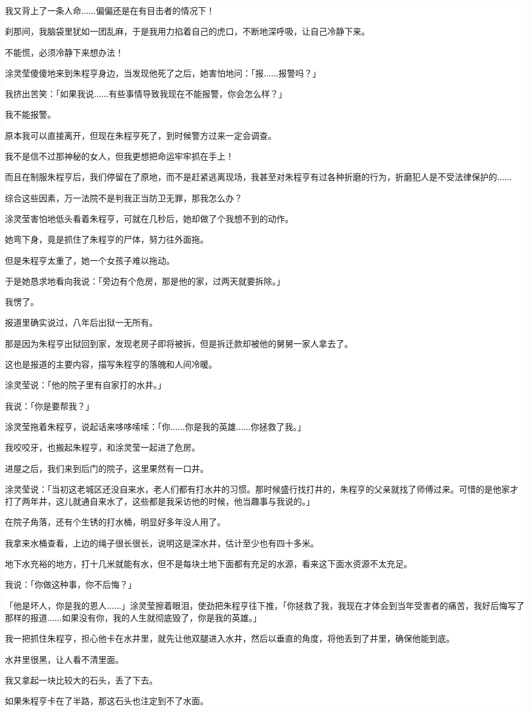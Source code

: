 我又背上了一条人命……偏偏还是在有目击者的情况下！

刹那间，我脑袋里犹如一团乱麻，于是我用力掐着自己的虎口，不断地深呼吸，让自己冷静下来。

不能慌，必须冷静下来想办法！

涂灵莹傻傻地来到朱程亨身边，当发现他死了之后，她害怕地问：「报……报警吗？」

我挤出苦笑：「如果我说……有些事情导致我现在不能报警，你会怎么样？」

我不能报警。

原本我可以直接离开，但现在朱程亨死了，到时候警方过来一定会调查。

我不是信不过那神秘的女人，但我更想把命运牢牢抓在手上！

而且在制服朱程亨后，我们停留在了原地，而不是赶紧逃离现场，我甚至对朱程亨有过各种折磨的行为，折磨犯人是不受法律保护的……

综合这些因素，万一法院不是判我正当防卫无罪，那我怎么办？

涂灵莹害怕地低头看着朱程亨，可就在几秒后，她却做了个我想不到的动作。

她弯下身，竟是抓住了朱程亨的尸体，努力往外面拖。

但是朱程亨太重了，她一个女孩子难以拖动。

于是她恳求地看向我说：「旁边有个危房，那是他的家，过两天就要拆除。」

我愣了。

报道里确实说过，八年后出狱一无所有。

那是因为朱程亨出狱回到家，发现老房子即将被拆，但是拆迁款却被他的舅舅一家人拿去了。

这也是报道的主要内容，描写朱程亨的落魄和人间冷暖。

涂灵莹说：「他的院子里有自家打的水井。」

我说：「你是要帮我？」

涂灵莹拖着朱程亨，说起话来哆哆嗦嗦：「你……你是我的英雄……你拯救了我。」

我咬咬牙，也搬起朱程亨，和涂灵莹一起进了危房。

进屋之后，我们来到后门的院子，这里果然有一口井。

涂灵莹说：「当初这老城区还没自来水，老人们都有打水井的习惯。那时候盛行找打井的，朱程亨的父亲就找了师傅过来。可惜的是他家才打了两年井，这儿就通自来水了，这些都是我采访他的时候，他当趣事与我说的。」

在院子角落，还有个生锈的打水桶，明显好多年没人用了。

我拿来水桶查看，上边的绳子很长很长，说明这是深水井，估计至少也有四十多米。

地下水充裕的地方，打十几米就能有水，但不是每块土地下面都有充足的水源，看来这下面水资源不太充足。

我说：「你做这种事，你不后悔？」

「他是坏人，你是我的恩人……」涂灵莹擦着眼泪，使劲把朱程亨往下推，「你拯救了我，我现在才体会到当年受害者的痛苦，我好后悔写了那样的报道……如果没有你，我的人生就彻底毁了，你是我的英雄。」

我一把抓住朱程亨，担心他卡在水井里，就先让他双腿进入水井，然后以垂直的角度，将他丢到了井里，确保他能到底。

水井里很黑，让人看不清里面。

我又拿起一块比较大的石头，丢了下去。

如果朱程亨卡在了半路，那这石头也注定到不了水面。
